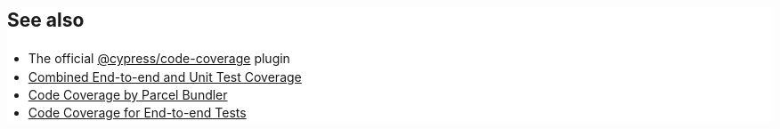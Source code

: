 ## See also

- The official
  [@cypress/code-coverage](https://github.com/cypress-io/code-coverage) plugin
- [Combined End-to-end and Unit Test Coverage](https://glebbahmutov.com/blog/combined-end-to-end-and-unit-test-coverage/)
- [Code Coverage by Parcel Bundler](https://glebbahmutov.com/blog/code-coverage-by-parcel/)
- [Code Coverage for End-to-end Tests](https://glebbahmutov.com/blog/code-coverage-for-e2e-tests/)
